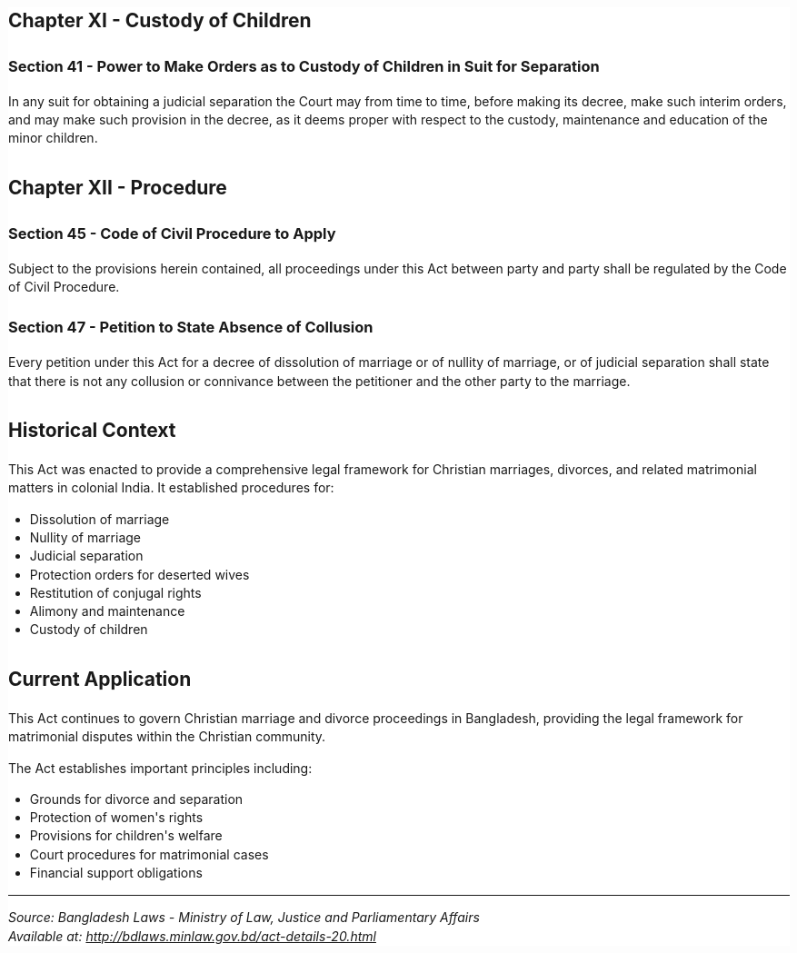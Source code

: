 ## Chapter XI - Custody of Children

### Section 41 - Power to Make Orders as to Custody of Children in Suit for Separation
In any suit for obtaining a judicial separation the Court may from time to time, before making its decree, make such interim orders, and may make such provision in the decree, as it deems proper with respect to the custody, maintenance and education of the minor children.

## Chapter XII - Procedure

### Section 45 - Code of Civil Procedure to Apply
Subject to the provisions herein contained, all proceedings under this Act between party and party shall be regulated by the Code of Civil Procedure.

### Section 47 - Petition to State Absence of Collusion
Every petition under this Act for a decree of dissolution of marriage or of nullity of marriage, or of judicial separation shall state that there is not any collusion or connivance between the petitioner and the other party to the marriage.

## Historical Context

This Act was enacted to provide a comprehensive legal framework for Christian marriages, divorces, and related matrimonial matters in colonial India. It established procedures for:

- Dissolution of marriage
- Nullity of marriage
- Judicial separation
- Protection orders for deserted wives
- Restitution of conjugal rights
- Alimony and maintenance
- Custody of children

## Current Application

This Act continues to govern Christian marriage and divorce proceedings in Bangladesh, providing the legal framework for matrimonial disputes within the Christian community.

The Act establishes important principles including:
- Grounds for divorce and separation
- Protection of women's rights
- Provisions for children's welfare
- Court procedures for matrimonial cases
- Financial support obligations

---

*Source: Bangladesh Laws - Ministry of Law, Justice and Parliamentary Affairs*  
*Available at: http://bdlaws.minlaw.gov.bd/act-details-20.html*
